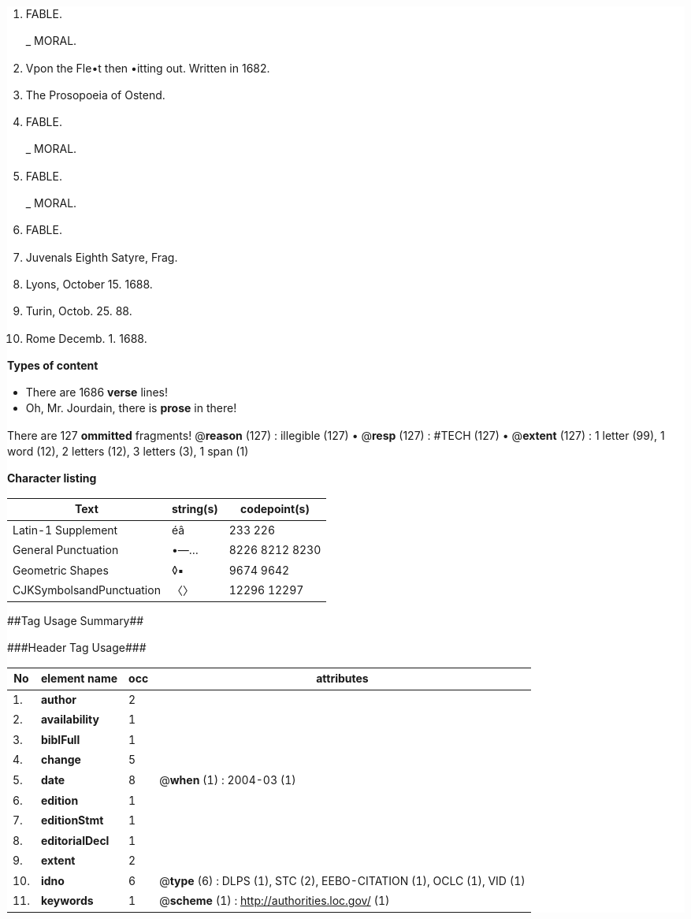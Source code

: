 1. FABLE.

    _ MORAL.

1. Vpon the Fle•t then •itting out. Written
in 1682.

1. The Prosopoeia of Ostend.

1. FABLE.

    _ MORAL.

1. FABLE.

    _ MORAL.

1. FABLE.

1. Juvenals Eighth Satyre, Frag.

1. Lyons, October 15. 1688.

1. Turin, Octob. 25. 88.

1. Rome Decemb. 1. 1688.

**Types of content**

  * There are 1686 **verse** lines!
  * Oh, Mr. Jourdain, there is **prose** in there!

There are 127 **ommitted** fragments! 
 @__reason__ (127) : illegible (127)  •  @__resp__ (127) : #TECH (127)  •  @__extent__ (127) : 1 letter (99), 1 word (12), 2 letters (12), 3 letters (3), 1 span (1)

**Character listing**


|Text|string(s)|codepoint(s)|
|---|---|---|
|Latin-1 Supplement|éâ|233 226|
|General Punctuation|•—…|8226 8212 8230|
|Geometric Shapes|◊▪|9674 9642|
|CJKSymbolsandPunctuation|〈〉|12296 12297|

##Tag Usage Summary##

###Header Tag Usage###

|No|element name|occ|attributes|
|---|---|---|---|
|1.|__author__|2||
|2.|__availability__|1||
|3.|__biblFull__|1||
|4.|__change__|5||
|5.|__date__|8| @__when__ (1) : 2004-03 (1)|
|6.|__edition__|1||
|7.|__editionStmt__|1||
|8.|__editorialDecl__|1||
|9.|__extent__|2||
|10.|__idno__|6| @__type__ (6) : DLPS (1), STC (2), EEBO-CITATION (1), OCLC (1), VID (1)|
|11.|__keywords__|1| @__scheme__ (1) : http://authorities.loc.gov/ (1)|
